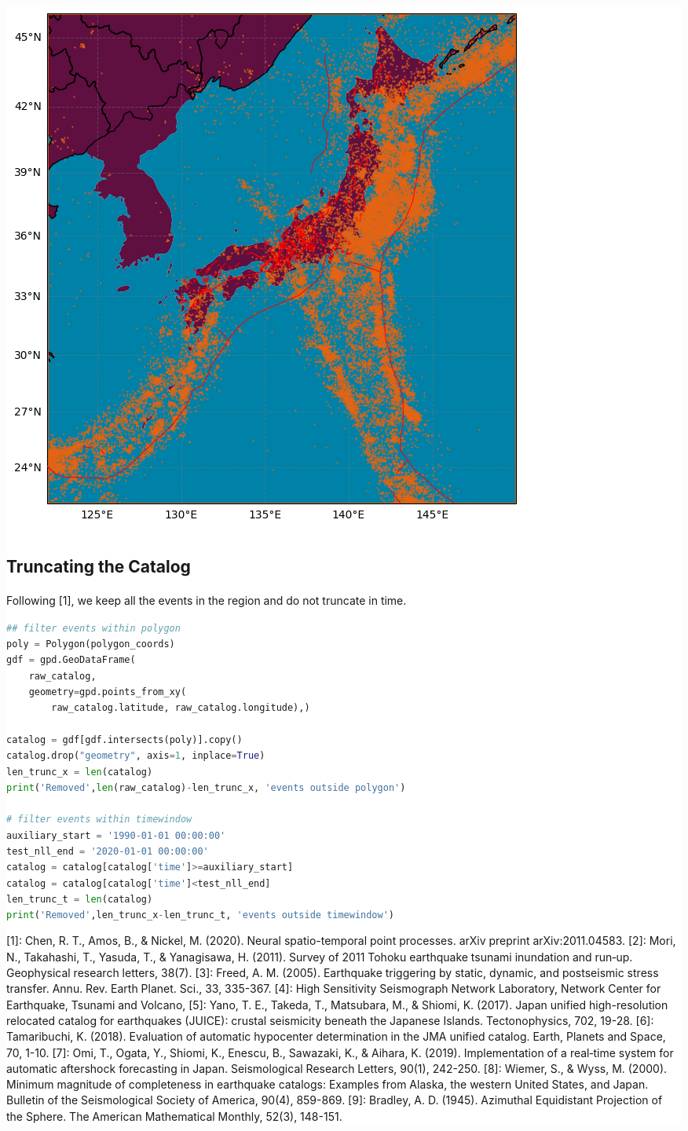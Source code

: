 ![png](README_files/README_17_0.png)
    


## Truncating the Catalog

Following [1], we keep all the events in the region and do not truncate in time.


```python
## filter events within polygon
poly = Polygon(polygon_coords)
gdf = gpd.GeoDataFrame(
    raw_catalog,
    geometry=gpd.points_from_xy(
        raw_catalog.latitude, raw_catalog.longitude),)

catalog = gdf[gdf.intersects(poly)].copy()
catalog.drop("geometry", axis=1, inplace=True)
len_trunc_x = len(catalog)
print('Removed',len(raw_catalog)-len_trunc_x, 'events outside polygon')

# filter events within timewindow
auxiliary_start = '1990-01-01 00:00:00'
test_nll_end = '2020-01-01 00:00:00'
catalog = catalog[catalog['time']>=auxiliary_start]
catalog = catalog[catalog['time']<test_nll_end]
len_trunc_t = len(catalog)
print('Removed',len_trunc_x-len_trunc_t, 'events outside timewindow')
```


[1]: Chen, R. T., Amos, B., & Nickel, M. (2020). Neural spatio-temporal point processes. arXiv preprint arXiv:2011.04583.
[2]: Mori, N., Takahashi, T., Yasuda, T., & Yanagisawa, H. (2011). Survey of 2011 Tohoku earthquake tsunami inundation and run‐up. Geophysical research letters, 38(7).
[3]: Freed, A. M. (2005). Earthquake triggering by static, dynamic, and postseismic stress transfer. Annu. Rev. Earth Planet. Sci., 33, 335-367.
[4]: High Sensitivity Seismograph Network Laboratory, Network Center for Earthquake, Tsunami and Volcano,
[5]: Yano, T. E., Takeda, T., Matsubara, M., & Shiomi, K. (2017). Japan unified high-resolution relocated catalog for earthquakes (JUICE): crustal seismicity beneath the Japanese Islands. Tectonophysics, 702, 19-28.
[6]: Tamaribuchi, K. (2018). Evaluation of automatic hypocenter determination in the JMA unified catalog. Earth, Planets and Space, 70, 1-10.
[7]: Omi, T., Ogata, Y., Shiomi, K., Enescu, B., Sawazaki, K., & Aihara, K. (2019). Implementation of a real‐time system for automatic aftershock forecasting in Japan. Seismological Research Letters, 90(1), 242-250.
[8]: Wiemer, S., & Wyss, M. (2000). Minimum magnitude of completeness in earthquake catalogs: Examples from Alaska, the western United States, and Japan. Bulletin of the Seismological Society of America, 90(4), 859-869.
[9]: Bradley, A. D. (1945). Azimuthal Equidistant Projection of the Sphere. The American Mathematical Monthly, 52(3), 148-151.